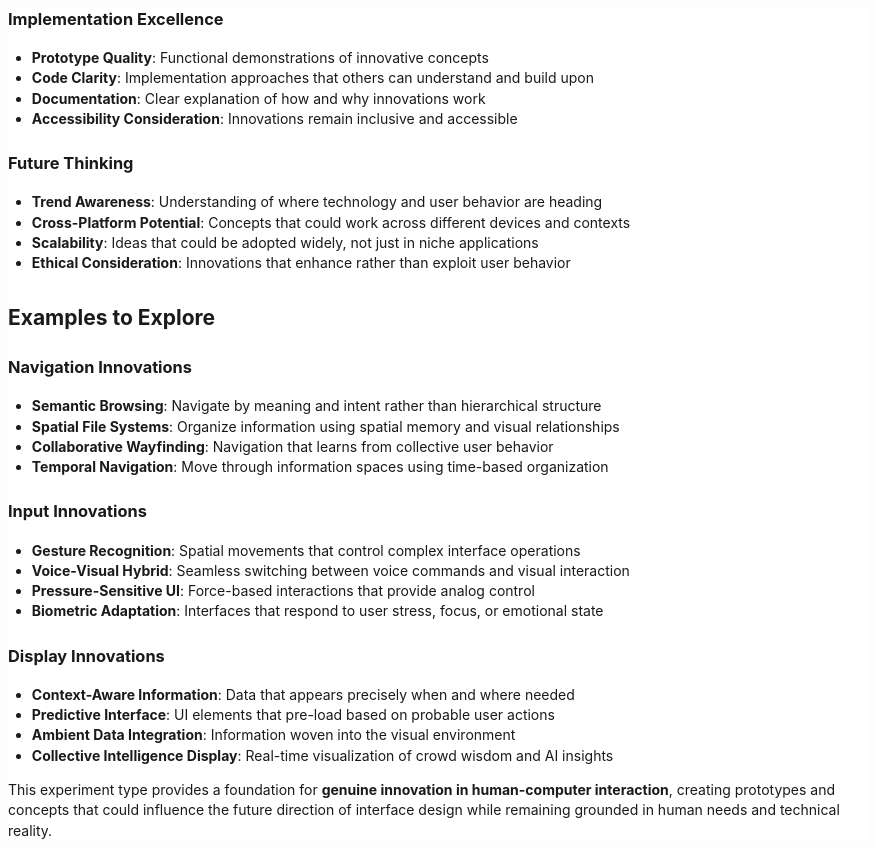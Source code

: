 ### **Implementation Excellence**
- **Prototype Quality**: Functional demonstrations of innovative concepts
- **Code Clarity**: Implementation approaches that others can understand and build upon
- **Documentation**: Clear explanation of how and why innovations work
- **Accessibility Consideration**: Innovations remain inclusive and accessible

### **Future Thinking**
- **Trend Awareness**: Understanding of where technology and user behavior are heading
- **Cross-Platform Potential**: Concepts that could work across different devices and contexts
- **Scalability**: Ideas that could be adopted widely, not just in niche applications
- **Ethical Consideration**: Innovations that enhance rather than exploit user behavior

## Examples to Explore

### **Navigation Innovations**
- **Semantic Browsing**: Navigate by meaning and intent rather than hierarchical structure
- **Spatial File Systems**: Organize information using spatial memory and visual relationships
- **Collaborative Wayfinding**: Navigation that learns from collective user behavior
- **Temporal Navigation**: Move through information spaces using time-based organization

### **Input Innovations**
- **Gesture Recognition**: Spatial movements that control complex interface operations
- **Voice-Visual Hybrid**: Seamless switching between voice commands and visual interaction
- **Pressure-Sensitive UI**: Force-based interactions that provide analog control
- **Biometric Adaptation**: Interfaces that respond to user stress, focus, or emotional state

### **Display Innovations**
- **Context-Aware Information**: Data that appears precisely when and where needed
- **Predictive Interface**: UI elements that pre-load based on probable user actions
- **Ambient Data Integration**: Information woven into the visual environment
- **Collective Intelligence Display**: Real-time visualization of crowd wisdom and AI insights

This experiment type provides a foundation for **genuine innovation in human-computer interaction**, creating prototypes and concepts that could influence the future direction of interface design while remaining grounded in human needs and technical reality.